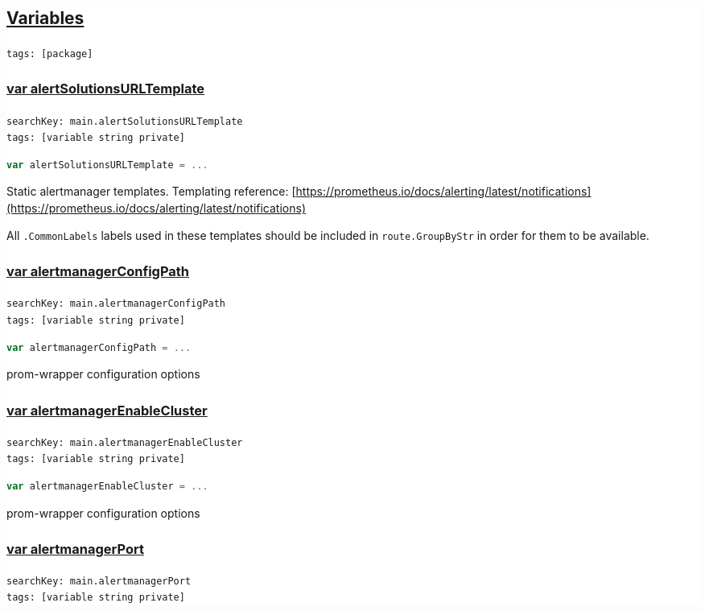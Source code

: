 ## <a id="var" href="#var">Variables</a>

```
tags: [package]
```

### <a id="alertSolutionsURLTemplate" href="#alertSolutionsURLTemplate">var alertSolutionsURLTemplate</a>

```
searchKey: main.alertSolutionsURLTemplate
tags: [variable string private]
```

```Go
var alertSolutionsURLTemplate = ...
```

Static alertmanager templates. Templating reference: [https://prometheus.io/docs/alerting/latest/notifications](https://prometheus.io/docs/alerting/latest/notifications) 

All `.CommonLabels` labels used in these templates should be included in `route.GroupByStr` in order for them to be available. 

### <a id="alertmanagerConfigPath" href="#alertmanagerConfigPath">var alertmanagerConfigPath</a>

```
searchKey: main.alertmanagerConfigPath
tags: [variable string private]
```

```Go
var alertmanagerConfigPath = ...
```

prom-wrapper configuration options 

### <a id="alertmanagerEnableCluster" href="#alertmanagerEnableCluster">var alertmanagerEnableCluster</a>

```
searchKey: main.alertmanagerEnableCluster
tags: [variable string private]
```

```Go
var alertmanagerEnableCluster = ...
```

prom-wrapper configuration options 

### <a id="alertmanagerPort" href="#alertmanagerPort">var alertmanagerPort</a>

```
searchKey: main.alertmanagerPort
tags: [variable string private]
```
